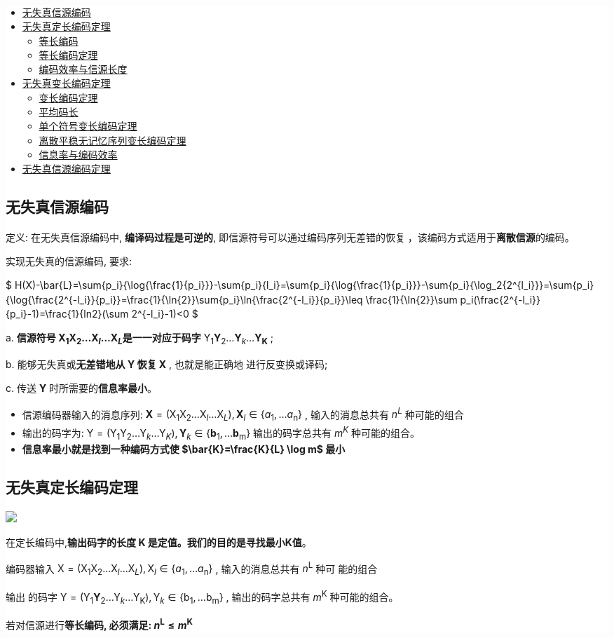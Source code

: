 - [无失真信源编码](#无失真信源编码)
- [无失真定长编码定理](#无失真定长编码定理)
  - [等长编码](#等长编码)
  - [等长编码定理](#等长编码定理)
  - [编码效率与信源长度](#编码效率与信源长度)
- [无失真变长编码定理](#无失真变长编码定理)
    - [变长编码定理](#变长编码定理)
    - [平均码长](#平均码长)
    - [单个符号变长编码定理](#单个符号变长编码定理)
    - [离散平稳无记忆序列变长编码定理](#离散平稳无记忆序列变长编码定理)
    - [信息率与编码效率](#信息率与编码效率)
- [无失真信源编码定理](#无失真信源编码定理)


## 无失真信源编码

定义: 在无失真信源编码中, **编译码过程是可逆的**, 即信源符号可以通过编码序列无差错的恢复 ，该编码方式适用于**离散信源**的编码。 

实现无失真的信源编码, 要求:

$ H(X)-\bar{L}=\sum{p_i}{\log{\frac{1}{p_i}}}-\sum{p_i}{l_i}=\sum{p_i}{\log{\frac{1}{p_i}}}-\sum{p_i}{\log_2{2^{l_i}}}=\sum{p_i}{\log{\frac{2^{-l_i}}{p_i}}=\frac{1}{\ln{2}}\sum{p_i}\ln{\frac{2^{-l_i}}{p_i}}\leq \frac{1}{\ln{2}}\sum p_i(\frac{2^{-l_i}}{p_i}-1)=\frac{1}{ln2}(\sum 2^{-l_i}-1)<0 $





a. **信源符号  $\mathrm{X}_{1} \mathrm{X}_{2} \ldots \mathrm{X}_{l} \ldots \mathrm{X}_{L}$是一一对应于码字**  $\mathrm{Y}_{1}   \mathbf{Y}_{2} \ldots \mathbf{Y}_{k} \ldots \mathbf{Y}_{\mathbf{K}}$ ;

b. 能够无失真或**无差错地从  $\mathbf{Y}$  恢复  $\mathbf{X}$** , 也就是能正确地 进行反变换或译码;

c. 传送  $\mathbf{Y}$  时所需要的**信息率最小**。

- 信源编码器输入的消息序列:  $\mathbf{X}=(\mathrm{X}_{1} \mathrm{X}_{2} \ldots \mathrm{X}_{l} \ldots \mathrm{X}_{L}) ,  \mathbf{X}_{l} \in\{a_{1}, \ldots a_{\mathrm{n}}\}$ ,
输入的消息总共有  $n^{L}$  种可能的组合
- 输出的码字为:  $\mathrm{Y}=(\mathrm{Y}_{1} \mathrm{Y}_{2} \ldots \mathrm{Y}_{k} \ldots \mathrm{Y}_{K}) ,  \mathbf{Y}_{k} \in\{\mathbf{b}_{1}, \ldots \mathbf{b}_{\mathrm{m}}\}$ 
输出的码字总共有  $m^{K}$  种可能的组合。 
- **信息率最小就是找到一种编码方式使  $\bar{K}=\frac{K}{L} \log m$  最小**

## 无失真定长编码定理

![](https://raw.githubusercontent.com/timerring/picgo/master/picbed/image-20220930101959594.png)

在定长编码中,**输出码字的长度  $\mathbf{K}$  是定值。**我们的目的是**寻找最小K值**。

编码器输入  $\mathrm{X}=(\mathrm{X}_{1} \mathrm{X}_{2} \ldots \mathrm{X}_{l} \ldots \mathrm{X}_{L}), \mathrm{X}_{l} \in\{a_{1}, \ldots a_{\mathrm{n}}\}$ , 输入的消息总共有  $n^{\mathrm{L}}$  种可 能的组合

输出 的码字  $\mathrm{Y}=(\mathrm{Y}_{1} \mathbf{Y}_{2} \ldots \mathrm{Y}_{k} \ldots \mathrm{Y}_{\mathrm{K}}), \mathrm{Y}_{k} \in\{\mathrm{b}_{1}, \ldots \mathrm{b}_{\mathrm{m}}\}$ , 输出的码字总共有  $m^{\mathrm{K}}$  种可能的组合。

若对信源进行**等长编码, 必须满足:  $n^{\mathrm{L}} \leq m^{\mathrm{K}}$**

